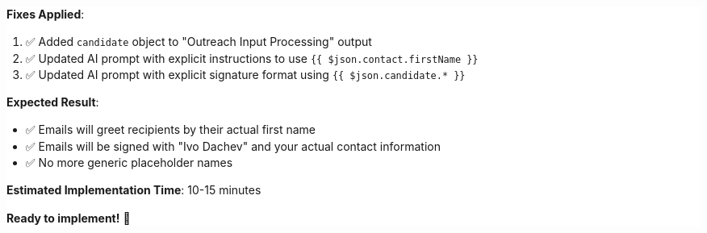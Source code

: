 **Fixes Applied**:
1. ✅ Added `candidate` object to "Outreach Input Processing" output
2. ✅ Updated AI prompt with explicit instructions to use `{{ $json.contact.firstName }}`
3. ✅ Updated AI prompt with explicit signature format using `{{ $json.candidate.* }}`

**Expected Result**:
- ✅ Emails will greet recipients by their actual first name
- ✅ Emails will be signed with "Ivo Dachev" and your actual contact information
- ✅ No more generic placeholder names

**Estimated Implementation Time**: 10-15 minutes

**Ready to implement!** 🚀

